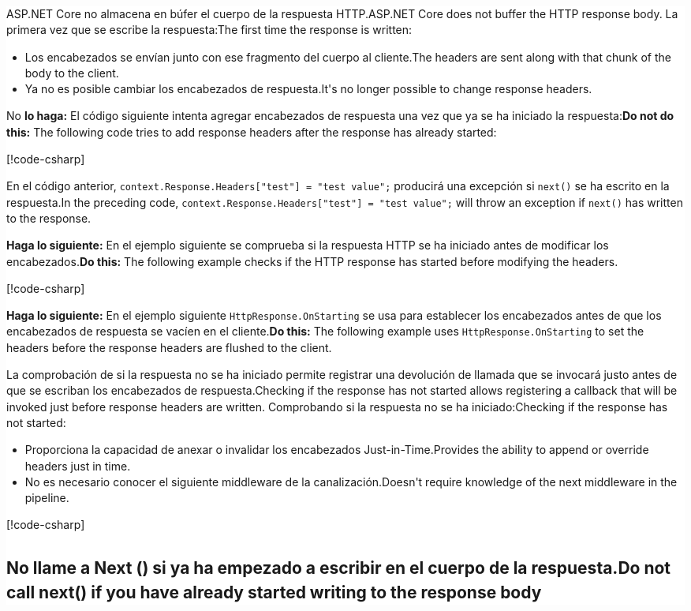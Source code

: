 <span data-ttu-id="34d20-345">ASP.NET Core no almacena en búfer el cuerpo de la respuesta HTTP.</span><span class="sxs-lookup"><span data-stu-id="34d20-345">ASP.NET Core does not buffer the HTTP response body.</span></span> <span data-ttu-id="34d20-346">La primera vez que se escribe la respuesta:</span><span class="sxs-lookup"><span data-stu-id="34d20-346">The first time the response is written:</span></span>

* <span data-ttu-id="34d20-347">Los encabezados se envían junto con ese fragmento del cuerpo al cliente.</span><span class="sxs-lookup"><span data-stu-id="34d20-347">The headers are sent along with that chunk of the body to the client.</span></span>
* <span data-ttu-id="34d20-348">Ya no es posible cambiar los encabezados de respuesta.</span><span class="sxs-lookup"><span data-stu-id="34d20-348">It's no longer possible to change response headers.</span></span>

<span data-ttu-id="34d20-349">No **lo haga:** El código siguiente intenta agregar encabezados de respuesta una vez que ya se ha iniciado la respuesta:</span><span class="sxs-lookup"><span data-stu-id="34d20-349">**Do not do this:** The following code tries to add response headers after the response has already started:</span></span>

[!code-csharp[](performance-best-practices/samples/3.0/Startup22.cs?name=snippet1)]

<span data-ttu-id="34d20-350">En el código anterior, `context.Response.Headers["test"] = "test value";` producirá una excepción si `next()` se ha escrito en la respuesta.</span><span class="sxs-lookup"><span data-stu-id="34d20-350">In the preceding code, `context.Response.Headers["test"] = "test value";` will throw an exception if `next()` has written to the response.</span></span>

<span data-ttu-id="34d20-351">**Haga lo siguiente:** En el ejemplo siguiente se comprueba si la respuesta HTTP se ha iniciado antes de modificar los encabezados.</span><span class="sxs-lookup"><span data-stu-id="34d20-351">**Do this:** The following example checks if the HTTP response has started before modifying the headers.</span></span>

[!code-csharp[](performance-best-practices/samples/3.0/Startup22.cs?name=snippet2)]

<span data-ttu-id="34d20-352">**Haga lo siguiente:** En el ejemplo siguiente `HttpResponse.OnStarting` se usa para establecer los encabezados antes de que los encabezados de respuesta se vacíen en el cliente.</span><span class="sxs-lookup"><span data-stu-id="34d20-352">**Do this:** The following example uses `HttpResponse.OnStarting` to set the headers before the response headers are flushed to the client.</span></span>

<span data-ttu-id="34d20-353">La comprobación de si la respuesta no se ha iniciado permite registrar una devolución de llamada que se invocará justo antes de que se escriban los encabezados de respuesta.</span><span class="sxs-lookup"><span data-stu-id="34d20-353">Checking if the response has not started allows registering a callback that will be invoked just before response headers are written.</span></span> <span data-ttu-id="34d20-354">Comprobando si la respuesta no se ha iniciado:</span><span class="sxs-lookup"><span data-stu-id="34d20-354">Checking if the response has not started:</span></span>

* <span data-ttu-id="34d20-355">Proporciona la capacidad de anexar o invalidar los encabezados Just-in-Time.</span><span class="sxs-lookup"><span data-stu-id="34d20-355">Provides the ability to append or override headers just in time.</span></span>
* <span data-ttu-id="34d20-356">No es necesario conocer el siguiente middleware de la canalización.</span><span class="sxs-lookup"><span data-stu-id="34d20-356">Doesn't require knowledge of the next middleware in the pipeline.</span></span>

[!code-csharp[](performance-best-practices/samples/3.0/Startup22.cs?name=snippet3)]

## <a name="do-not-call-next-if-you-have-already-started-writing-to-the-response-body"></a><span data-ttu-id="34d20-357">No llame a Next () si ya ha empezado a escribir en el cuerpo de la respuesta.</span><span class="sxs-lookup"><span data-stu-id="34d20-357">Do not call next() if you have already started writing to the response body</span></span>
